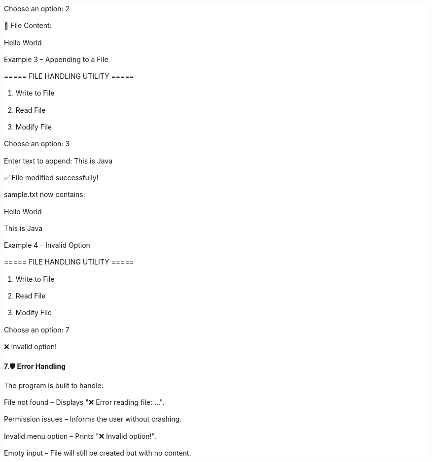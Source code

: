 Choose an option: 2



📄 File Content:

Hello World



Example 3 – Appending to a File

===== FILE HANDLING UTILITY =====

1. Write to File

2. Read File

3. Modify File

Choose an option: 3

Enter text to append: This is Java

✅ File modified successfully!


sample.txt now contains:


Hello World

This is Java


Example 4 – Invalid Option

===== FILE HANDLING UTILITY =====

1. Write to File

2. Read File

3. Modify File

Choose an option: 7

❌ Invalid option!






#### 7.🛡 Error Handling


The program is built to handle:


File not found – Displays "❌ Error reading file: ...".


Permission issues – Informs the user without crashing.


Invalid menu option – Prints "❌ Invalid option!".


Empty input – File will still be created but with no content.
